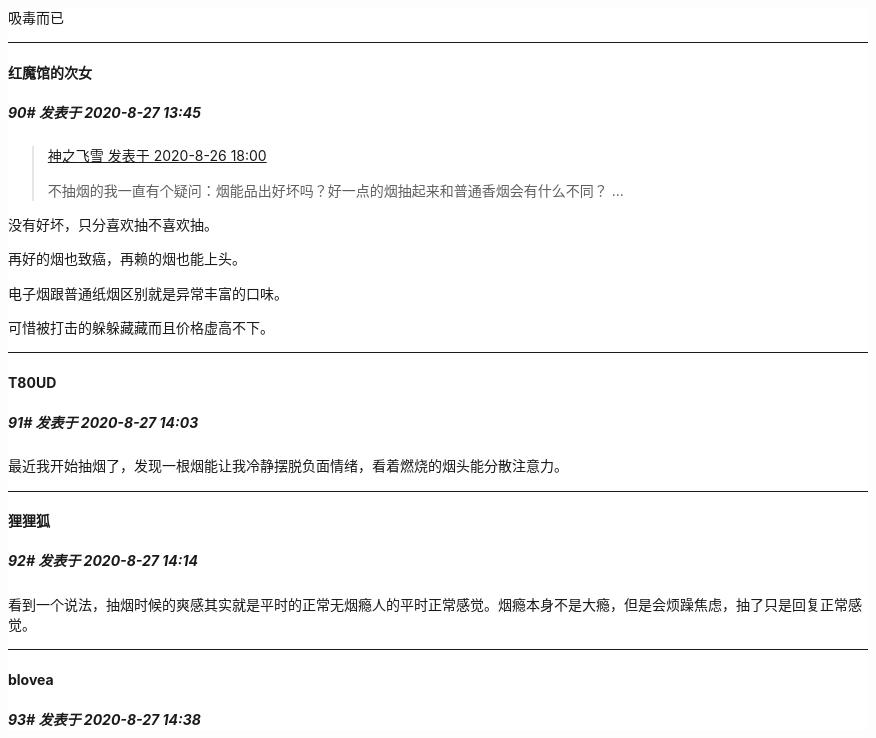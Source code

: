 
吸毒而已







-----

####  红魔馆的次女  
##### 90#       发表于 2020-8-27 13:45



<blockquote><a href="httphttps://bbs.saraba1st.com/2b/forum.php?mod=redirect&amp;goto=findpost&amp;pid=48557134&amp;ptid=1956654" target="_blank">神之飞雪 发表于 2020-8-26 18:00</a>

不抽烟的我一直有个疑问：烟能品出好坏吗？好一点的烟抽起来和普通香烟会有什么不同？ ...</blockquote>
没有好坏，只分喜欢抽不喜欢抽。

再好的烟也致癌，再赖的烟也能上头。

电子烟跟普通纸烟区别就是异常丰富的口味。

可惜被打击的躲躲藏藏而且价格虚高不下。







-----

####  T80UD  
##### 91#       发表于 2020-8-27 14:03




最近我开始抽烟了，发现一根烟能让我冷静摆脱负面情绪，看着燃烧的烟头能分散注意力。







-----

####  狸狸狐  
##### 92#       发表于 2020-8-27 14:14




看到一个说法，抽烟时候的爽感其实就是平时的正常无烟瘾人的平时正常感觉。烟瘾本身不是大瘾，但是会烦躁焦虑，抽了只是回复正常感觉。







-----

####  blovea  
##### 93#       发表于 2020-8-27 14:38
